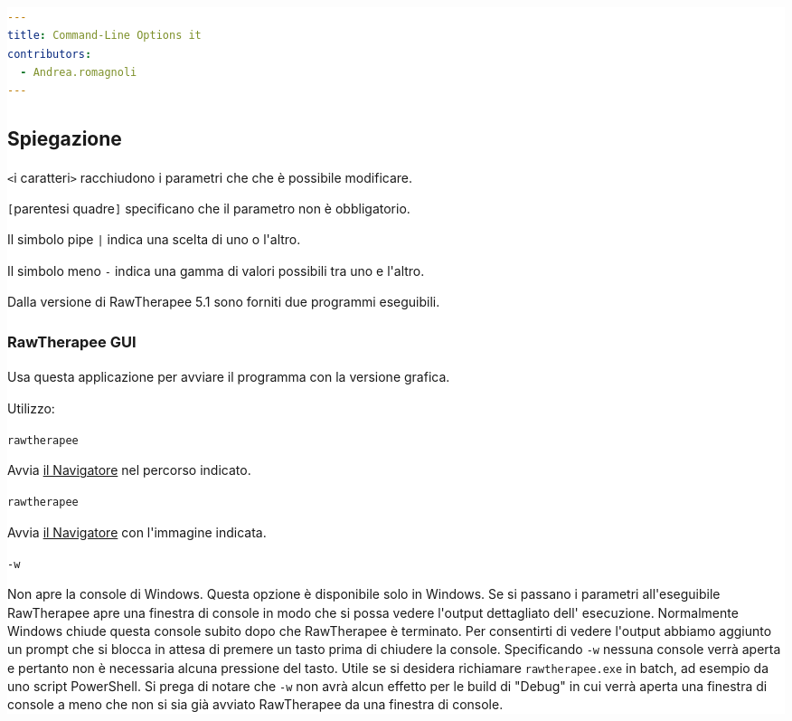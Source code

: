 ```yaml
---
title: Command-Line Options it
contributors:
  - Andrea.romagnoli
---
```


## Spiegazione

  
`<`i caratteri`>` racchiudono i parametri che che è possibile
modificare.

`[`parentesi quadre`]` specificano che il parametro non è obbligatorio.

Il simbolo pipe `|` indica una scelta di uno o l'altro.

Il simbolo meno `-` indica una gamma di valori possibili tra uno e
l'altro.

Dalla versione di RawTherapee 5.1 sono forniti due programmi eseguibili.

### RawTherapee GUI

Usa questa applicazione per avviare il programma con la versione
grafica.

Utilizzo:

  
`rawtherapee `<selected dir>

  
Avvia [il Navigatore](The_File_Browser_Tab.md) nel percorso
indicato.

`rawtherapee `<file>

  
Avvia [il Navigatore](The_Image_Editor_Tab.md) con l'immagine
indicata.



  
`-w`

  
Non apre la console di Windows. Questa opzione è disponibile solo in
Windows. Se si passano i parametri all'eseguibile RawTherapee apre una
finestra di console in modo che si possa vedere l'output dettagliato
dell' esecuzione. Normalmente Windows chiude questa console subito dopo
che RawTherapee è terminato. Per consentirti di vedere l'output abbiamo
aggiunto un prompt che si blocca in attesa di premere un tasto prima di
chiudere la console. Specificando `-w` nessuna console verrà aperta e
pertanto non è necessaria alcuna pressione del tasto. Utile se si
desidera richiamare `rawtherapee.exe` in batch, ad esempio da uno script
PowerShell. Si prega di notare che `-w` non avrà alcun effetto per le
build di "Debug" in cui verrà aperta una finestra di console a meno che
non si sia già avviato RawTherapee da una finestra di console.
